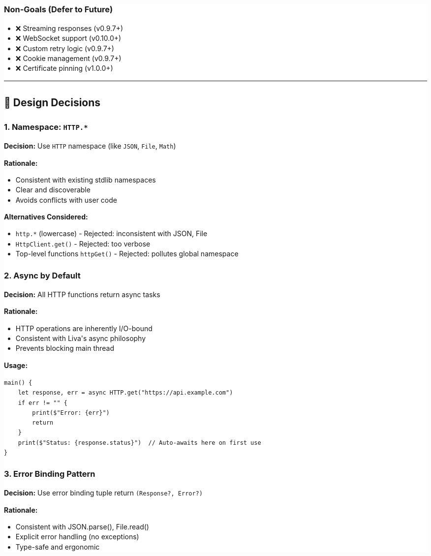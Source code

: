 ### Non-Goals (Defer to Future)
- ❌ Streaming responses (v0.9.7+)
- ❌ WebSocket support (v0.10.0+)
- ❌ Custom retry logic (v0.9.7+)
- ❌ Cookie management (v0.9.7+)
- ❌ Certificate pinning (v1.0.0+)

---

## 🎨 Design Decisions

### 1. Namespace: `HTTP.*`
**Decision:** Use `HTTP` namespace (like `JSON`, `File`, `Math`)

**Rationale:**
- Consistent with existing stdlib namespaces
- Clear and discoverable
- Avoids conflicts with user code

**Alternatives Considered:**
- `http.*` (lowercase) - Rejected: inconsistent with JSON, File
- `HttpClient.get()` - Rejected: too verbose
- Top-level functions `httpGet()` - Rejected: pollutes global namespace

### 2. Async by Default
**Decision:** All HTTP functions return async tasks

**Rationale:**
- HTTP operations are inherently I/O-bound
- Consistent with Liva's async philosophy
- Prevents blocking main thread

**Usage:**
```liva
main() {
    let response, err = async HTTP.get("https://api.example.com")
    if err != "" {
        print($"Error: {err}")
        return
    }
    print($"Status: {response.status}")  // Auto-awaits here on first use
}
```

### 3. Error Binding Pattern
**Decision:** Use error binding tuple return `(Response?, Error?)`

**Rationale:**
- Consistent with JSON.parse(), File.read()
- Explicit error handling (no exceptions)
- Type-safe and ergonomic
